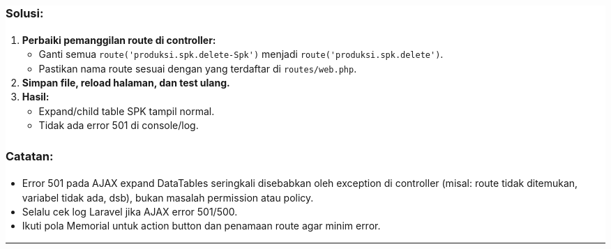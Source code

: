 ### Solusi:
1. **Perbaiki pemanggilan route di controller:**
   - Ganti semua `route('produksi.spk.delete-Spk')` menjadi `route('produksi.spk.delete')`.
   - Pastikan nama route sesuai dengan yang terdaftar di `routes/web.php`.
2. **Simpan file, reload halaman, dan test ulang.**
3. **Hasil:**
   - Expand/child table SPK tampil normal.
   - Tidak ada error 501 di console/log.

### Catatan:
- Error 501 pada AJAX expand DataTables seringkali disebabkan oleh exception di controller (misal: route tidak ditemukan, variabel tidak ada, dsb), bukan masalah permission atau policy.
- Selalu cek log Laravel jika AJAX error 501/500.
- Ikuti pola Memorial untuk action button dan penamaan route agar minim error.

--- 